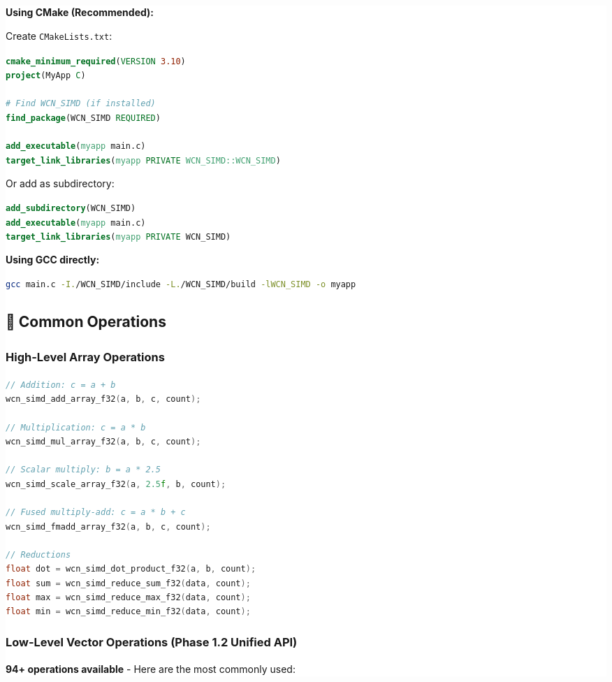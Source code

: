 **Using CMake (Recommended):**

Create `CMakeLists.txt`:
```cmake
cmake_minimum_required(VERSION 3.10)
project(MyApp C)

# Find WCN_SIMD (if installed)
find_package(WCN_SIMD REQUIRED)

add_executable(myapp main.c)
target_link_libraries(myapp PRIVATE WCN_SIMD::WCN_SIMD)
```

Or add as subdirectory:
```cmake
add_subdirectory(WCN_SIMD)
add_executable(myapp main.c)
target_link_libraries(myapp PRIVATE WCN_SIMD)
```

**Using GCC directly:**
```bash
gcc main.c -I./WCN_SIMD/include -L./WCN_SIMD/build -lWCN_SIMD -o myapp
```

## 🎯 Common Operations

### High-Level Array Operations

```c
// Addition: c = a + b
wcn_simd_add_array_f32(a, b, c, count);

// Multiplication: c = a * b
wcn_simd_mul_array_f32(a, b, c, count);

// Scalar multiply: b = a * 2.5
wcn_simd_scale_array_f32(a, 2.5f, b, count);

// Fused multiply-add: c = a * b + c
wcn_simd_fmadd_array_f32(a, b, c, count);

// Reductions
float dot = wcn_simd_dot_product_f32(a, b, count);
float sum = wcn_simd_reduce_sum_f32(data, count);
float max = wcn_simd_reduce_max_f32(data, count);
float min = wcn_simd_reduce_min_f32(data, count);
```

### Low-Level Vector Operations (Phase 1.2 Unified API)

**94+ operations available** - Here are the most commonly used:
